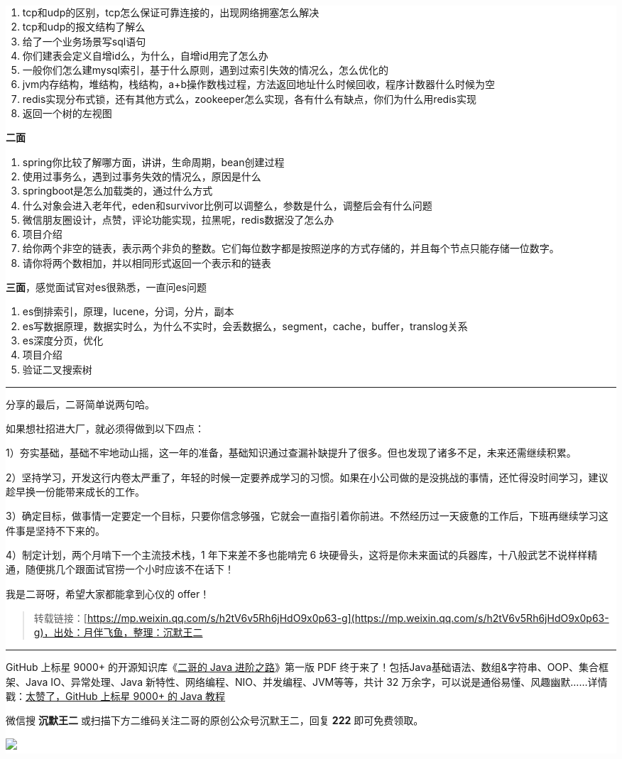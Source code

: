 1.  tcp和udp的区别，tcp怎么保证可靠连接的，出现网络拥塞怎么解决
2.  tcp和udp的报文结构了解么
3.  给了一个业务场景写sql语句
4.  你们建表会定义自增id么，为什么，自增id用完了怎么办
5.  一般你们怎么建mysql索引，基于什么原则，遇到过索引失效的情况么，怎么优化的
6.  jvm内存结构，堆结构，栈结构，a+b操作数栈过程，方法返回地址什么时候回收，程序计数器什么时候为空
7.  redis实现分布式锁，还有其他方式么，zookeeper怎么实现，各有什么有缺点，你们为什么用redis实现
8.  返回一个树的左视图

**二面**

1.  spring你比较了解哪方面，讲讲，生命周期，bean创建过程
2.  使用过事务么，遇到过事务失效的情况么，原因是什么
3.  springboot是怎么加载类的，通过什么方式
4.  什么对象会进入老年代，eden和survivor比例可以调整么，参数是什么，调整后会有什么问题
5.  微信朋友圈设计，点赞，评论功能实现，拉黑呢，redis数据没了怎么办
6.  项目介绍
7.  给你两个非空的链表，表示两个非负的整数。它们每位数字都是按照逆序的方式存储的，并且每个节点只能存储一位数字。
8.  请你将两个数相加，并以相同形式返回一个表示和的链表

**三面**，感觉面试官对es很熟悉，一直问es问题

1.  es倒排索引，原理，lucene，分词，分片，副本
2.  es写数据原理，数据实时么，为什么不实时，会丢数据么，segment，cache，buffer，translog关系
3.  es深度分页，优化
4.  项目介绍
5.  验证二叉搜索树

* * *

分享的最后，二哥简单说两句哈。

如果想社招进大厂，就必须得做到以下四点：

1）夯实基础，基础不牢地动山摇，这一年的准备，基础知识通过查漏补缺提升了很多。但也发现了诸多不足，未来还需继续积累。

2）坚持学习，开发这行内卷太严重了，年轻的时候一定要养成学习的习惯。如果在小公司做的是没挑战的事情，还忙得没时间学习，建议趁早换一份能带来成长的工作。

3）确定目标，做事情一定要定一个目标，只要你信念够强，它就会一直指引着你前进。不然经历过一天疲惫的工作后，下班再继续学习这件事是坚持不下来的。

4）制定计划，两个月啃下一个主流技术栈，1 年下来差不多也能啃完 6 块硬骨头，这将是你未来面试的兵器库，十八般武艺不说样样精通，随便挑几个跟面试官捞一个小时应该不在话下！

我是二哥呀，希望大家都能拿到心仪的 offer！

>转载链接：[https://mp.weixin.qq.com/s/h2tV6v5Rh6jHdO9x0p63-g](https://mp.weixin.qq.com/s/h2tV6v5Rh6jHdO9x0p63-g)，出处：月伴飞鱼，整理：沉默王二


---------

GitHub 上标星 9000+ 的开源知识库《[二哥的 Java 进阶之路](https://github.com/itwanger/toBeBetterJavaer)》第一版 PDF 终于来了！包括Java基础语法、数组&字符串、OOP、集合框架、Java IO、异常处理、Java 新特性、网络编程、NIO、并发编程、JVM等等，共计 32 万余字，可以说是通俗易懂、风趣幽默……详情戳：[太赞了，GitHub 上标星 9000+ 的 Java 教程](https://javabetter.cn/overview/)


微信搜 **沉默王二** 或扫描下方二维码关注二哥的原创公众号沉默王二，回复 **222** 即可免费领取。


![](https://cdn.tobebetterjavaer.com/tobebetterjavaer/images/gongzhonghao.png)